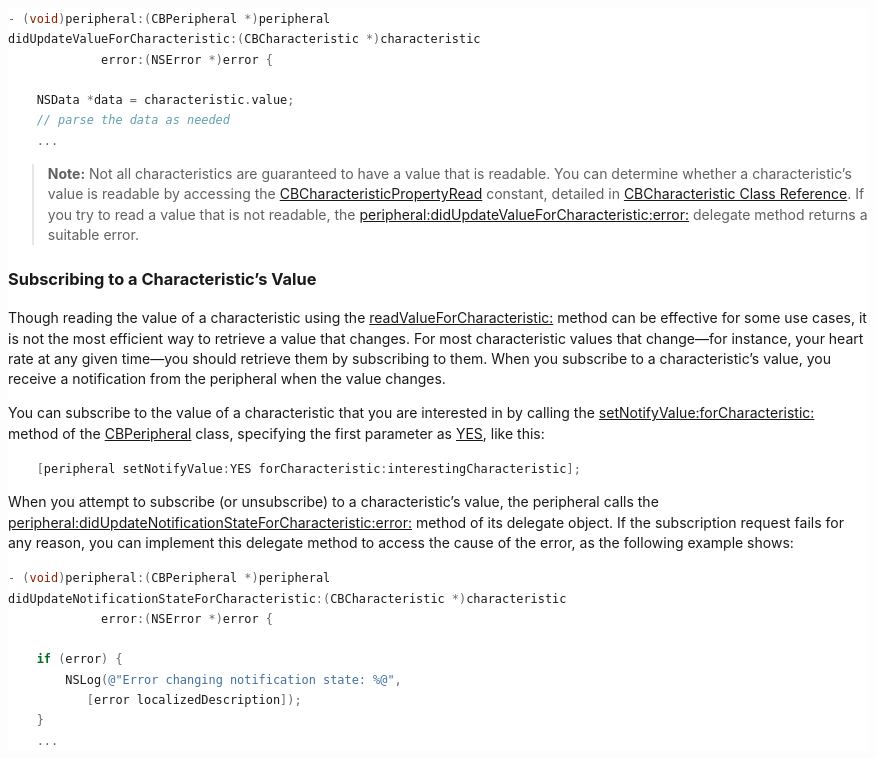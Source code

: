 ```objective-c
- (void)peripheral:(CBPeripheral *)peripheral
didUpdateValueForCharacteristic:(CBCharacteristic *)characteristic
             error:(NSError *)error {
 
    NSData *data = characteristic.value;
    // parse the data as needed
    ...
```

> **Note:** Not all characteristics are guaranteed to have a value that is readable. You can determine whether a characteristic’s value is readable by accessing the [CBCharacteristicPropertyRead](https://developer.apple.com/library/ios/documentation/CoreBluetooth/Reference/CBCharacteristic_Class/index.html#//apple_ref/c/econst/CBCharacteristicPropertyRead) constant, detailed in [CBCharacteristic Class Reference](https://developer.apple.com/library/ios/documentation/CoreBluetooth/Reference/CBCharacteristic_Class/index.html#//apple_ref/doc/uid/TP40011286). If you try to read a value that is not readable, the [peripheral:didUpdateValueForCharacteristic:error:](https://developer.apple.com/library/ios/documentation/CoreBluetooth/Reference/CBPeripheralDelegate_Protocol/index.html#//apple_ref/occ/intfm/CBPeripheralDelegate/peripheral:didUpdateValueForCharacteristic:error:) delegate method returns a suitable error.

### Subscribing to a Characteristic’s Value

Though reading the value of a characteristic using the [readValueForCharacteristic:](https://developer.apple.com/library/ios/documentation/CoreBluetooth/Reference/CBPeripheral_Class/index.html#//apple_ref/occ/instm/CBPeripheral/readValueForCharacteristic:) method can be effective for some use cases, it is not the most efficient way to retrieve a value that changes. For most characteristic values that change—for instance, your heart rate at any given time—you should retrieve them by subscribing to them. When you subscribe to a characteristic’s value, you receive a notification from the peripheral when the value changes.

You can subscribe to the value of a characteristic that you are interested in by calling the [setNotifyValue:forCharacteristic:](https://developer.apple.com/library/ios/documentation/CoreBluetooth/Reference/CBPeripheral_Class/index.html#//apple_ref/occ/instm/CBPeripheral/setNotifyValue:forCharacteristic:) method of the [CBPeripheral](https://developer.apple.com/library/ios/documentation/CoreBluetooth/Reference/CBPeripheral_Class/index.html#//apple_ref/occ/cl/CBPeripheral) class, specifying the first parameter as [YES](https://developer.apple.com/library/ios/documentation/Cocoa/Reference/ObjCRuntimeRef/index.html#//apple_ref/doc/c_ref/YES), like this:

```objective-c
    [peripheral setNotifyValue:YES forCharacteristic:interestingCharacteristic];
```

When you attempt to subscribe (or unsubscribe) to a characteristic’s value, the peripheral calls the [peripheral:didUpdateNotificationStateForCharacteristic:error:](https://developer.apple.com/library/ios/documentation/CoreBluetooth/Reference/CBPeripheralDelegate_Protocol/index.html#//apple_ref/occ/intfm/CBPeripheralDelegate/peripheral:didUpdateNotificationStateForCharacteristic:error:) method of its delegate object. If the subscription request fails for any reason, you can implement this delegate method to access the cause of the error, as the following example shows:

```objective-c
- (void)peripheral:(CBPeripheral *)peripheral
didUpdateNotificationStateForCharacteristic:(CBCharacteristic *)characteristic
             error:(NSError *)error {
 
    if (error) {
        NSLog(@"Error changing notification state: %@",
           [error localizedDescription]);
    }
    ...
```
